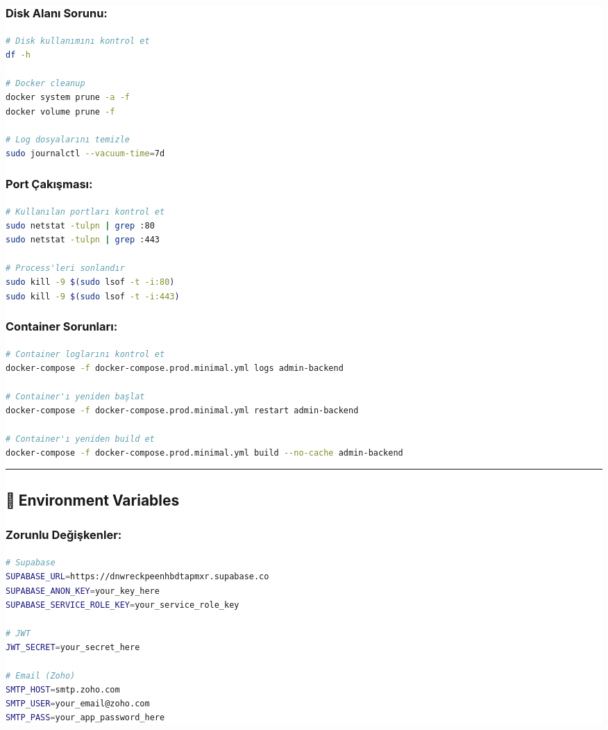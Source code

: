 ### **Disk Alanı Sorunu:**
```bash
# Disk kullanımını kontrol et
df -h

# Docker cleanup
docker system prune -a -f
docker volume prune -f

# Log dosyalarını temizle
sudo journalctl --vacuum-time=7d
```

### **Port Çakışması:**
```bash
# Kullanılan portları kontrol et
sudo netstat -tulpn | grep :80
sudo netstat -tulpn | grep :443

# Process'leri sonlandır
sudo kill -9 $(sudo lsof -t -i:80)
sudo kill -9 $(sudo lsof -t -i:443)
```

### **Container Sorunları:**
```bash
# Container loglarını kontrol et
docker-compose -f docker-compose.prod.minimal.yml logs admin-backend

# Container'ı yeniden başlat
docker-compose -f docker-compose.prod.minimal.yml restart admin-backend

# Container'ı yeniden build et
docker-compose -f docker-compose.prod.minimal.yml build --no-cache admin-backend
```

---

## 📝 **Environment Variables**

### **Zorunlu Değişkenler:**
```bash
# Supabase
SUPABASE_URL=https://dnwreckpeenhbdtapmxr.supabase.co
SUPABASE_ANON_KEY=your_key_here
SUPABASE_SERVICE_ROLE_KEY=your_service_role_key

# JWT
JWT_SECRET=your_secret_here

# Email (Zoho)
SMTP_HOST=smtp.zoho.com
SMTP_USER=your_email@zoho.com
SMTP_PASS=your_app_password_here
```
